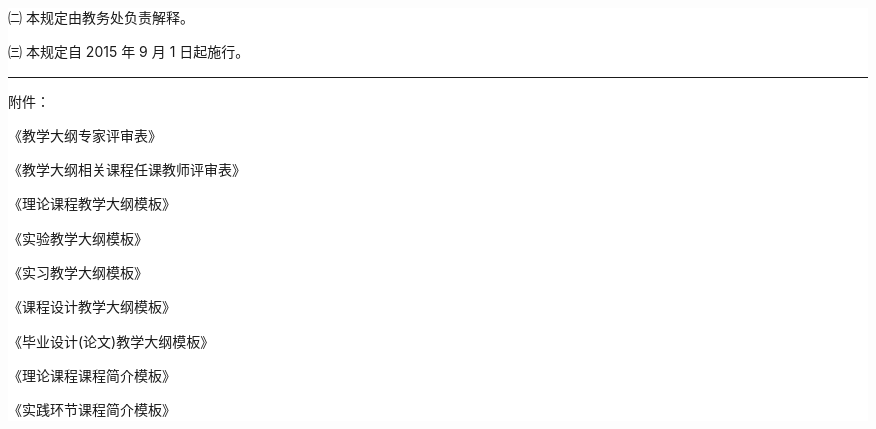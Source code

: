 ㈡ 本规定由教务处负责解释。

㈢ 本规定自 2015 年 9 月 1 日起施行。

---

附件：

《教学大纲专家评审表》

《教学大纲相关课程任课教师评审表》

《理论课程教学大纲模板》

《实验教学大纲模板》

《实习教学大纲模板》

《课程设计教学大纲模板》

《毕业设计(论文)教学大纲模板》

《理论课程课程简介模板》

《实践环节课程简介模板》
